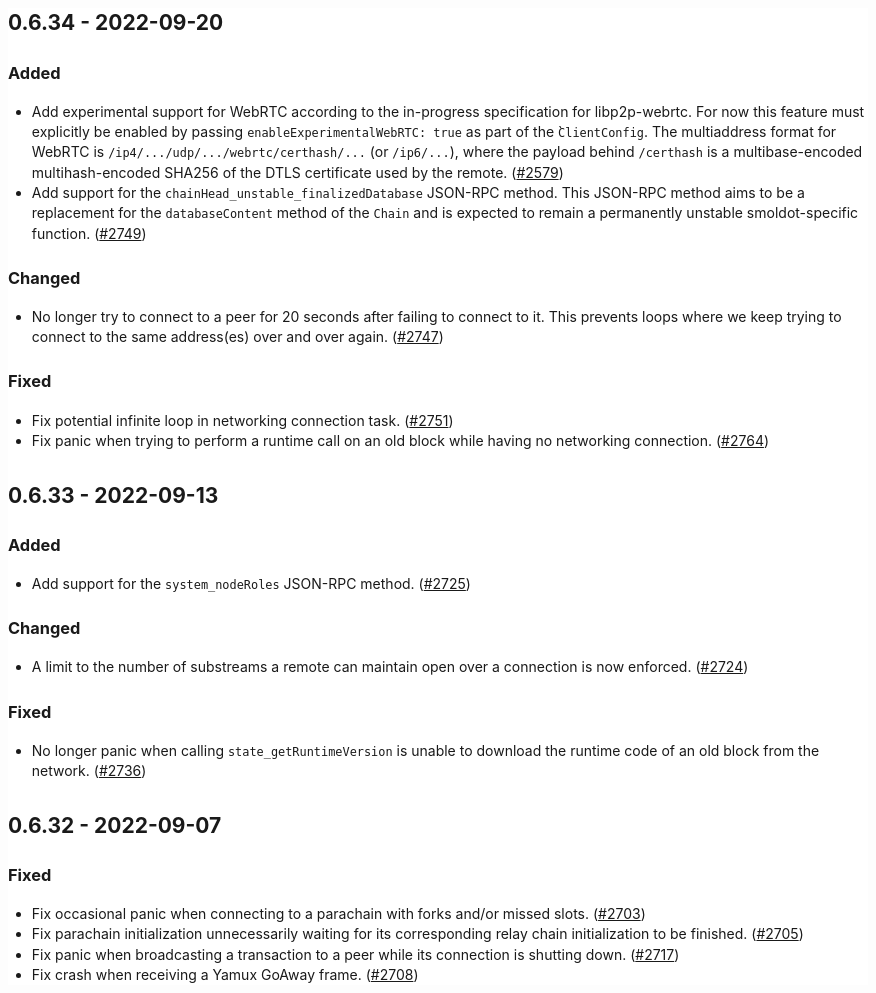 ## 0.6.34 - 2022-09-20

### Added

- Add experimental support for WebRTC according to the in-progress specification for libp2p-webrtc. For now this feature must explicitly be enabled by passing `enableExperimentalWebRTC: true` as part of the ̀`ClientConfig`. The multiaddress format for WebRTC is `/ip4/.../udp/.../webrtc/certhash/...` (or `/ip6/...`), where the payload behind `/certhash` is a multibase-encoded multihash-encoded SHA256 of the DTLS certificate used by the remote. ([#2579](https://github.com/paritytech/smoldot/pull/2579))
- Add support for the `chainHead_unstable_finalizedDatabase` JSON-RPC method. This JSON-RPC method aims to be a replacement for the `databaseContent` method of the `Chain` and is expected to remain a permanently unstable smoldot-specific function. ([#2749](https://github.com/paritytech/smoldot/pull/2749))

### Changed

- No longer try to connect to a peer for 20 seconds after failing to connect to it. This prevents loops where we keep trying to connect to the same address(es) over and over again. ([#2747](https://github.com/paritytech/smoldot/pull/2747))

### Fixed

- Fix potential infinite loop in networking connection task. ([#2751](https://github.com/paritytech/smoldot/pull/2751))
- Fix panic when trying to perform a runtime call on an old block while having no networking connection. ([#2764](https://github.com/paritytech/smoldot/pull/2764))

## 0.6.33 - 2022-09-13

### Added

- Add support for the `system_nodeRoles` JSON-RPC method. ([#2725](https://github.com/paritytech/smoldot/pull/2725))

### Changed

- A limit to the number of substreams a remote can maintain open over a connection is now enforced. ([#2724](https://github.com/paritytech/smoldot/pull/2724))

### Fixed

- No longer panic when calling `state_getRuntimeVersion` is unable to download the runtime code of an old block from the network. ([#2736](https://github.com/paritytech/smoldot/pull/2736))

## 0.6.32 - 2022-09-07

### Fixed

- Fix occasional panic when connecting to a parachain with forks and/or missed slots. ([#2703](https://github.com/paritytech/smoldot/pull/2703))
- Fix parachain initialization unnecessarily waiting for its corresponding relay chain initialization to be finished. ([#2705](https://github.com/paritytech/smoldot/pull/2705))
- Fix panic when broadcasting a transaction to a peer while its connection is shutting down. ([#2717](https://github.com/paritytech/smoldot/pull/2717))
- Fix crash when receiving a Yamux GoAway frame. ([#2708](https://github.com/paritytech/smoldot/pull/2708))

